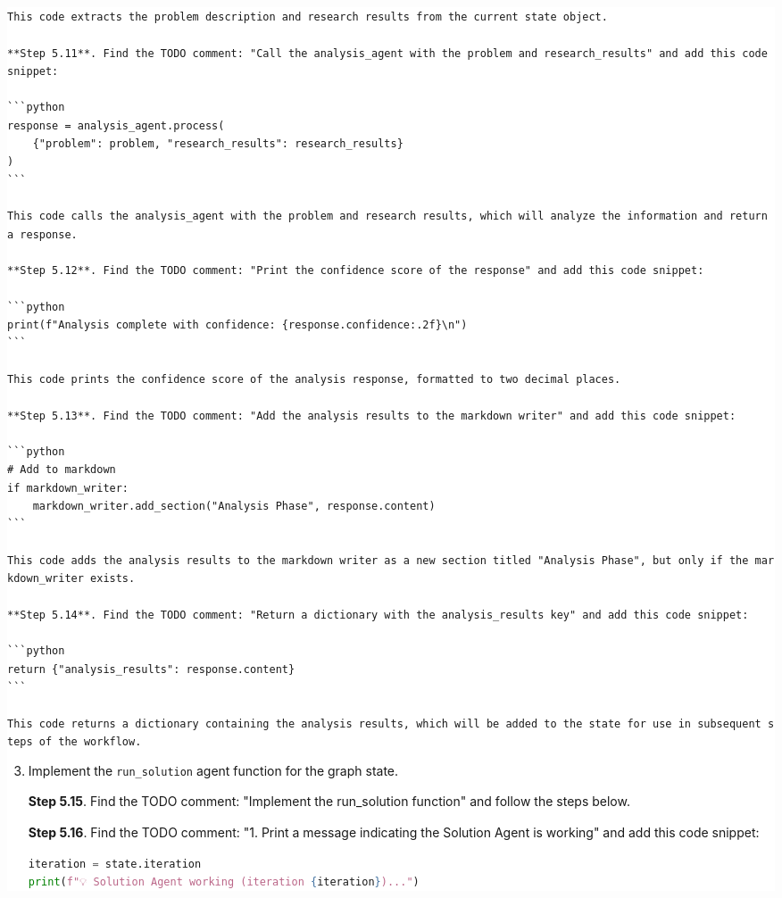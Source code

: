     This code extracts the problem description and research results from the current state object.
    
    **Step 5.11**. Find the TODO comment: "Call the analysis_agent with the problem and research_results" and add this code snippet:
    
    ```python
    response = analysis_agent.process(
        {"problem": problem, "research_results": research_results}
    )
    ```
    
    This code calls the analysis_agent with the problem and research results, which will analyze the information and return a response.
    
    **Step 5.12**. Find the TODO comment: "Print the confidence score of the response" and add this code snippet:
    
    ```python
    print(f"Analysis complete with confidence: {response.confidence:.2f}\n")
    ```
    
    This code prints the confidence score of the analysis response, formatted to two decimal places.
    
    **Step 5.13**. Find the TODO comment: "Add the analysis results to the markdown writer" and add this code snippet:
    
    ```python
    # Add to markdown
    if markdown_writer:
        markdown_writer.add_section("Analysis Phase", response.content)
    ```
    
    This code adds the analysis results to the markdown writer as a new section titled "Analysis Phase", but only if the markdown_writer exists.
    
    **Step 5.14**. Find the TODO comment: "Return a dictionary with the analysis_results key" and add this code snippet:
    
    ```python
    return {"analysis_results": response.content}
    ```
    
    This code returns a dictionary containing the analysis results, which will be added to the state for use in subsequent steps of the workflow.


3. Implement the `run_solution` agent function for the graph state.

    **Step 5.15**. Find the TODO comment: "Implement the run_solution function" and follow the steps below.
    
    **Step 5.16**. Find the TODO comment: "1. Print a message indicating the Solution Agent is working" and add this code snippet:
    
    ```python
    iteration = state.iteration
    print(f"💡 Solution Agent working (iteration {iteration})...")
    ```
    